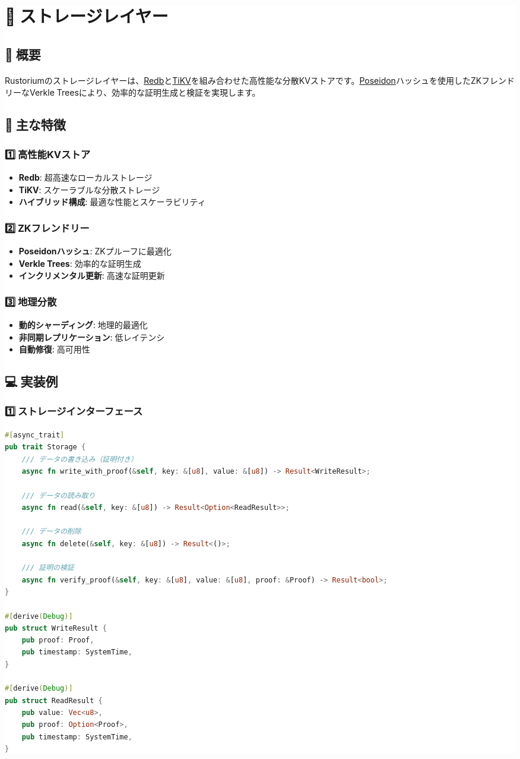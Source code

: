 # 💾 ストレージレイヤー

## 📖 概要

Rustoriumのストレージレイヤーは、[Redb]と[TiKV]を組み合わせた高性能な分散KVストアです。[Poseidon]ハッシュを使用したZKフレンドリーなVerkle Treesにより、効率的な証明生成と検証を実現します。

## 🌟 主な特徴

### 1️⃣ 高性能KVストア
- **Redb**: 超高速なローカルストレージ
- **TiKV**: スケーラブルな分散ストレージ
- **ハイブリッド構成**: 最適な性能とスケーラビリティ

### 2️⃣ ZKフレンドリー
- **Poseidonハッシュ**: ZKプルーフに最適化
- **Verkle Trees**: 効率的な証明生成
- **インクリメンタル更新**: 高速な証明更新

### 3️⃣ 地理分散
- **動的シャーディング**: 地理的最適化
- **非同期レプリケーション**: 低レイテンシ
- **自動修復**: 高可用性

## 💻 実装例

### 1️⃣ ストレージインターフェース
```rust
#[async_trait]
pub trait Storage {
    /// データの書き込み（証明付き）
    async fn write_with_proof(&self, key: &[u8], value: &[u8]) -> Result<WriteResult>;
    
    /// データの読み取り
    async fn read(&self, key: &[u8]) -> Result<Option<ReadResult>>;
    
    /// データの削除
    async fn delete(&self, key: &[u8]) -> Result<()>;
    
    /// 証明の検証
    async fn verify_proof(&self, key: &[u8], value: &[u8], proof: &Proof) -> Result<bool>;
}

#[derive(Debug)]
pub struct WriteResult {
    pub proof: Proof,
    pub timestamp: SystemTime,
}

#[derive(Debug)]
pub struct ReadResult {
    pub value: Vec<u8>,
    pub proof: Option<Proof>,
    pub timestamp: SystemTime,
}
```


[Redb]: https://docs.rs/redb/
[TiKV]: https://tikv.org/
[Poseidon]: https://www.poseidon-hash.info/